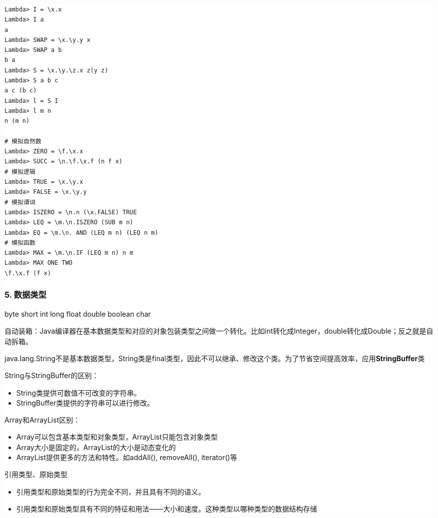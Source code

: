 ```shell
Lambda> I = \x.x
Lambda> I a
a
Lambda> SWAP = \x.\y.y x 
Lambda> SWAP a b 
b a
Lambda> S = \x.\y.\z.x z(y z) 
Lambda> S a b c
a c (b c)
Lambda> l = S I
Lambda> l m n
n (m n)

# 模拟自然数
Lambda> ZERO = \f.\x.x 
Lambda> SUCC = \n.\f.\x.f (n f x)
# 模拟逻辑
Lambda> TRUE = \x.\y.x 
Lambda> FALSE = \x.\y.y
# 模拟谓词
Lambda> ISZERO = \n.n (\x.FALSE) TRUE 
Lambda> LEQ = \m.\n.ISZERO (SUB m n) 
Lambda> EQ = \m.\n. AND (LEQ m n) (LEQ n m)
# 模拟函数
Lambda> MAX = \m.\n.IF (LEQ m n) n m 
Lambda> MAX ONE TWO 
\f.\x.f (f x)
```



### 5. 数据类型

byte	short	int	long	float	double	boolean	char

自动装箱：Java编译器在基本数据类型和对应的对象包装类型之间做一个转化。比如int转化成Integer，double转化成Double；反之就是自动拆箱。



java.lang.String不是基本数据类型，String类是final类型，因此不可以继承、修改这个类。为了节省空间提高效率，应用**StringBuffer**类

String与StringBuffer的区别：

- String类提供可数值不可改变的字符串。
- StringBuffer类提供的字符串可以进行修改。

Array和ArrayList区别：

- Array可以包含基本类型和对象类型，ArrayList只能包含对象类型
- Array大小是固定的，ArrayList的大小是动态变化的
- ArrayList提供更多的方法和特性。如addAll(), removeAll(), iterator()等

引用类型、原始类型

- 引用类型和原始类型的行为完全不同，并且具有不同的语义。

- 引用类型和原始类型具有不同的特征和用法——大小和速度。这种类型以哪种类型的数据结构存储
